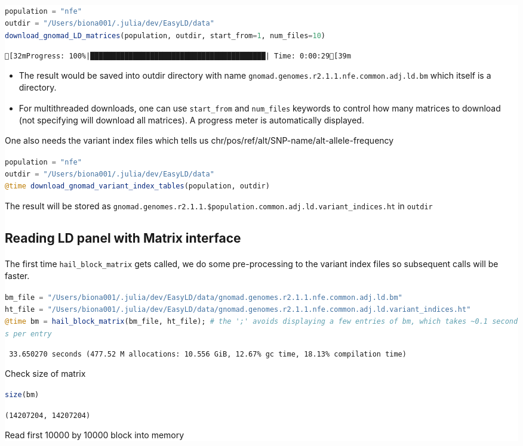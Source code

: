 


```julia
population = "nfe"
outdir = "/Users/biona001/.julia/dev/EasyLD/data"
download_gnomad_LD_matrices(population, outdir, start_from=1, num_files=10)
```

    [32mProgress: 100%|█████████████████████████████████████████| Time: 0:00:29[39m


+ The result would be saved into outdir directory with name `gnomad.genomes.r2.1.1.nfe.common.adj.ld.bm` which itself is a directory.

+ For multithreaded downloads, one can use `start_from` and `num_files` keywords to control how many matrices to download (not specifying will download all matrices). A progress meter is automatically displayed.

One also needs the variant index files which tells us chr/pos/ref/alt/SNP-name/alt-allele-frequency


```julia
population = "nfe"
outdir = "/Users/biona001/.julia/dev/EasyLD/data"
@time download_gnomad_variant_index_tables(population, outdir)
```

The result will be stored as `gnomad.genomes.r2.1.1.$population.common.adj.ld.variant_indices.ht` in `outdir`

## Reading LD panel with Matrix interface

The first time `hail_block_matrix` gets called, we do some pre-processing to the variant index files so subsequent calls will be faster. 


```julia
bm_file = "/Users/biona001/.julia/dev/EasyLD/data/gnomad.genomes.r2.1.1.nfe.common.adj.ld.bm"
ht_file = "/Users/biona001/.julia/dev/EasyLD/data/gnomad.genomes.r2.1.1.nfe.common.adj.ld.variant_indices.ht"
@time bm = hail_block_matrix(bm_file, ht_file); # the ';' avoids displaying a few entries of bm, which takes ~0.1 seconds per entry
```

     33.650270 seconds (477.52 M allocations: 10.556 GiB, 12.67% gc time, 18.13% compilation time)


Check size of matrix


```julia
size(bm)
```




    (14207204, 14207204)



Read first 10000 by 10000 block into memory
